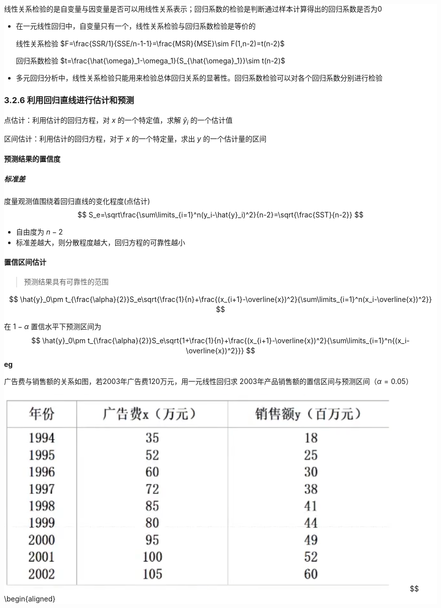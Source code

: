 线性关系检验的是自变量与因变量是否可以用线性关系表示；回归系数的检验是判断通过样本计算得出的回归系数是否为0

- 在一元线性回归中，自变量只有一个，线性关系检验与回归系数检验是等价的

  线性关系检验 $F=\frac{SSR/1}{SSE/n-1-1}=\frac{MSR}{MSE}\sim F(1,n-2)=t(n-2)$  

  回归系数检验 $t=\frac{\hat{\omega}_1-\omega_1}{S_{\hat{\omega}_1}}\sim t(n-2)$  

- 多元回归分析中，线性关系检验只能用来检验总体回归关系的显著性。回归系数检验可以对各个回归系数分别进行检验

### 3.2.6 利用回归直线进行估计和预测

点估计：利用估计的回归方程，对 $x$ 的一个特定值，求解 $\hat{y}_i$ 的一个估计值

区间估计：利用估计的回归方程，对于 $x$ 的一个特定量，求出 $y$ 的一个估计量的区间

#### 预测结果的置信度

##### 标准差

度量观测值围绕着回归直线的变化程度(点估计)
$$
S_e=\sqrt\frac{\sum\limits_{i=1}^n(y_i-\hat{y}_i)^2}{n-2}=\sqrt{\frac{SST}{n-2}}
$$

- 自由度为 $n-2$ 
- 标准差越大，则分散程度越大，回归方程的可靠性越小

#### 置信区间估计

> 预测结果具有可靠性的范围

$$
\hat{y}_0\pm t_{\frac{\alpha}{2}}S_e\sqrt{\frac{1}{n}+\frac{(x_{i+1}-\overline{x})^2}{\sum\limits_{i=1}^n(x_i-\overline{x})^2}}
$$

  在 $1-\alpha$ 置信水平下预测区间为
$$
\hat{y}_0\pm t_{\frac{\alpha}{2}}S_e\sqrt{1+\frac{1}{n}+\frac{(x_{i+1}-\overline{x})^2}{\sum\limits_{i=1}^n{(x_i-\overline{x})^2}}}
$$
**eg** 

广告费与销售额的关系如图，若2003年广告费120万元，用一元线性回归求 2003年产品销售额的置信区间与预测区间（$\alpha=0.05$）

![image-20230117121038817](3-线性回归模型/image-20230117121038817.png)
$$
\begin{aligned}